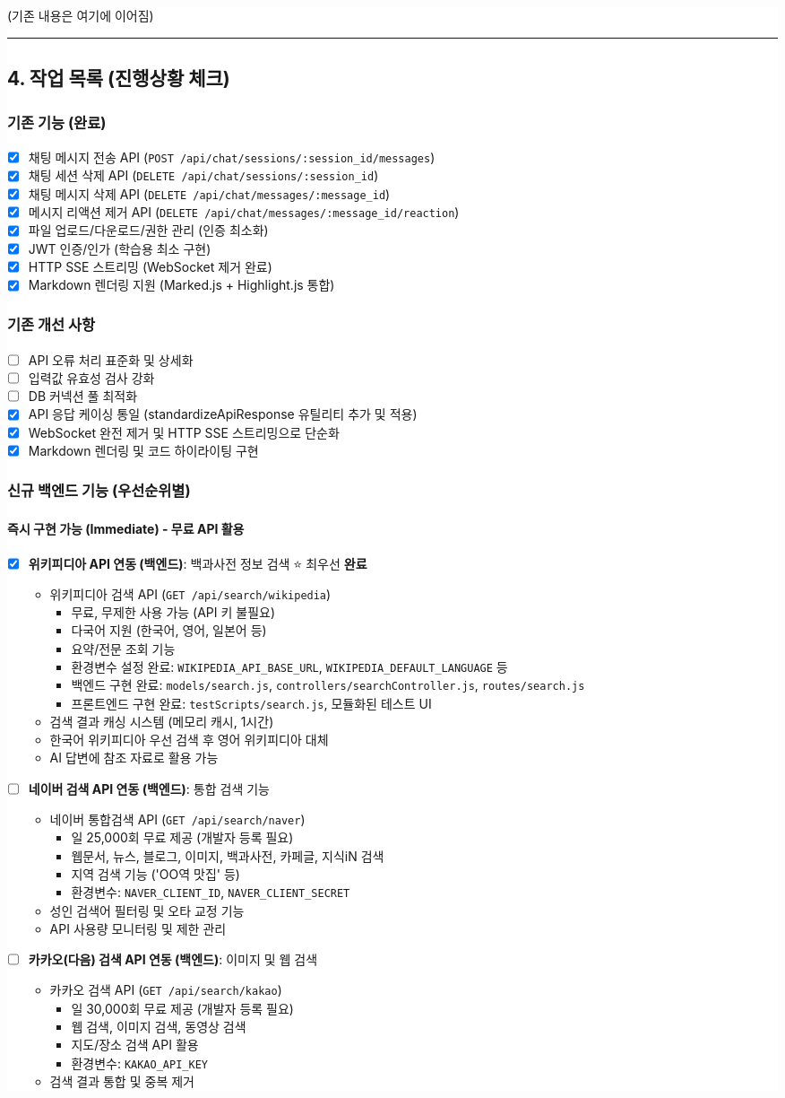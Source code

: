 (기존 내용은 여기에 이어짐)

---

## 4. 작업 목록 (진행상황 체크)

### 기존 기능 (완료)
- [x] 채팅 메시지 전송 API (`POST /api/chat/sessions/:session_id/messages`)
- [x] 채팅 세션 삭제 API (`DELETE /api/chat/sessions/:session_id`)
- [x] 채팅 메시지 삭제 API (`DELETE /api/chat/messages/:message_id`)
- [x] 메시지 리액션 제거 API (`DELETE /api/chat/messages/:message_id/reaction`)
- [x] 파일 업로드/다운로드/권한 관리 (인증 최소화)
- [x] JWT 인증/인가 (학습용 최소 구현)
- [x] HTTP SSE 스트리밍 (WebSocket 제거 완료)
- [x] Markdown 렌더링 지원 (Marked.js + Highlight.js 통합)

### 기존 개선 사항
- [ ] API 오류 처리 표준화 및 상세화
- [ ] 입력값 유효성 검사 강화
- [ ] DB 커넥션 풀 최적화
- [x] API 응답 케이싱 통일 (standardizeApiResponse 유틸리티 추가 및 적용)
- [x] WebSocket 완전 제거 및 HTTP SSE 스트리밍으로 단순화
- [x] Markdown 렌더링 및 코드 하이라이팅 구현

### 신규 백엔드 기능 (우선순위별)

#### 즉시 구현 가능 (Immediate) - 무료 API 활용
- [x] **위키피디아 API 연동 (백엔드)**: 백과사전 정보 검색 ⭐ 최우선 **완료**
  - 위키피디아 검색 API (`GET /api/search/wikipedia`)
    - 무료, 무제한 사용 가능 (API 키 불필요)
    - 다국어 지원 (한국어, 영어, 일본어 등)
    - 요약/전문 조회 기능
    - 환경변수 설정 완료: `WIKIPEDIA_API_BASE_URL`, `WIKIPEDIA_DEFAULT_LANGUAGE` 등
    - 백엔드 구현 완료: `models/search.js`, `controllers/searchController.js`, `routes/search.js`
    - 프론트엔드 구현 완료: `testScripts/search.js`, 모듈화된 테스트 UI
  - 검색 결과 캐싱 시스템 (메모리 캐시, 1시간)
  - 한국어 위키피디아 우선 검색 후 영어 위키피디아 대체
  - AI 답변에 참조 자료로 활용 가능

- [ ] **네이버 검색 API 연동 (백엔드)**: 통합 검색 기능
  - 네이버 통합검색 API (`GET /api/search/naver`)
    - 일 25,000회 무료 제공 (개발자 등록 필요)
    - 웹문서, 뉴스, 블로그, 이미지, 백과사전, 카페글, 지식iN 검색
    - 지역 검색 기능 ('OO역 맛집' 등)
    - 환경변수: `NAVER_CLIENT_ID`, `NAVER_CLIENT_SECRET`
  - 성인 검색어 필터링 및 오타 교정 기능
  - API 사용량 모니터링 및 제한 관리

- [ ] **카카오(다음) 검색 API 연동 (백엔드)**: 이미지 및 웹 검색
  - 카카오 검색 API (`GET /api/search/kakao`)
    - 일 30,000회 무료 제공 (개발자 등록 필요)
    - 웹 검색, 이미지 검색, 동영상 검색
    - 지도/장소 검색 API 활용
    - 환경변수: `KAKAO_API_KEY`
  - 검색 결과 통합 및 중복 제거
